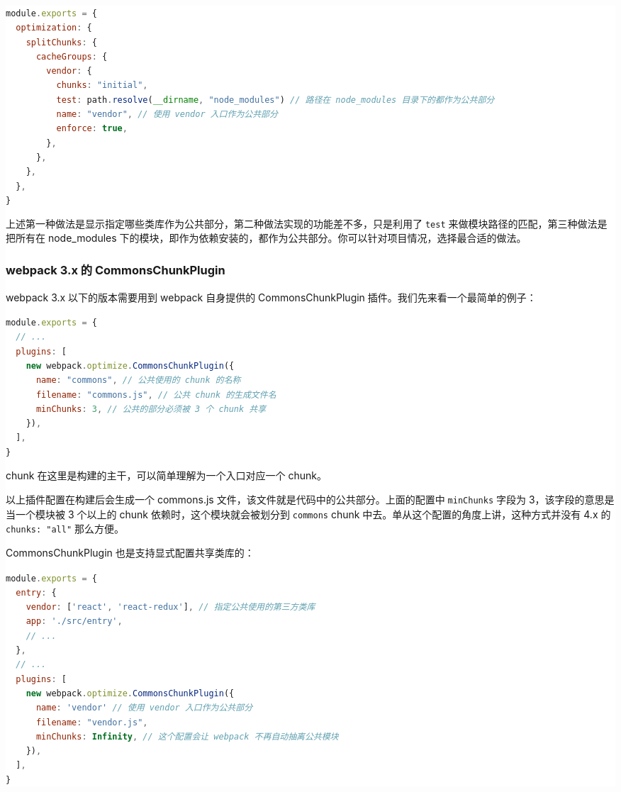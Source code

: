 ```js
module.exports = {
  optimization: {
    splitChunks: {
      cacheGroups: {
        vendor: {
          chunks: "initial",
          test: path.resolve(__dirname, "node_modules") // 路径在 node_modules 目录下的都作为公共部分
          name: "vendor", // 使用 vendor 入口作为公共部分
          enforce: true,
        },
      },
    },
  },
}
```

上述第一种做法是显示指定哪些类库作为公共部分，第二种做法实现的功能差不多，只是利用了 `test` 来做模块路径的匹配，第三种做法是把所有在 node_modules 下的模块，即作为依赖安装的，都作为公共部分。你可以针对项目情况，选择最合适的做法。

### webpack 3.x 的 CommonsChunkPlugin

webpack 3.x 以下的版本需要用到 webpack 自身提供的 CommonsChunkPlugin 插件。我们先来看一个最简单的例子：

```js
module.exports = {
  // ...
  plugins: [
    new webpack.optimize.CommonsChunkPlugin({
      name: "commons", // 公共使用的 chunk 的名称
      filename: "commons.js", // 公共 chunk 的生成文件名
      minChunks: 3, // 公共的部分必须被 3 个 chunk 共享
    }),
  ],
}
```

chunk 在这里是构建的主干，可以简单理解为一个入口对应一个 chunk。

以上插件配置在构建后会生成一个 commons.js 文件，该文件就是代码中的公共部分。上面的配置中 `minChunks` 字段为 3，该字段的意思是当一个模块被 3 个以上的 chunk 依赖时，这个模块就会被划分到 `commons` chunk 中去。单从这个配置的角度上讲，这种方式并没有 4.x 的 `chunks: "all"` 那么方便。

CommonsChunkPlugin 也是支持显式配置共享类库的：

```js
module.exports = {
  entry: {
    vendor: ['react', 'react-redux'], // 指定公共使用的第三方类库
    app: './src/entry',
    // ...
  },
  // ...
  plugins: [
    new webpack.optimize.CommonsChunkPlugin({
      name: 'vendor' // 使用 vendor 入口作为公共部分
      filename: "vendor.js", 
      minChunks: Infinity, // 这个配置会让 webpack 不再自动抽离公共模块
    }),
  ],
}
```
